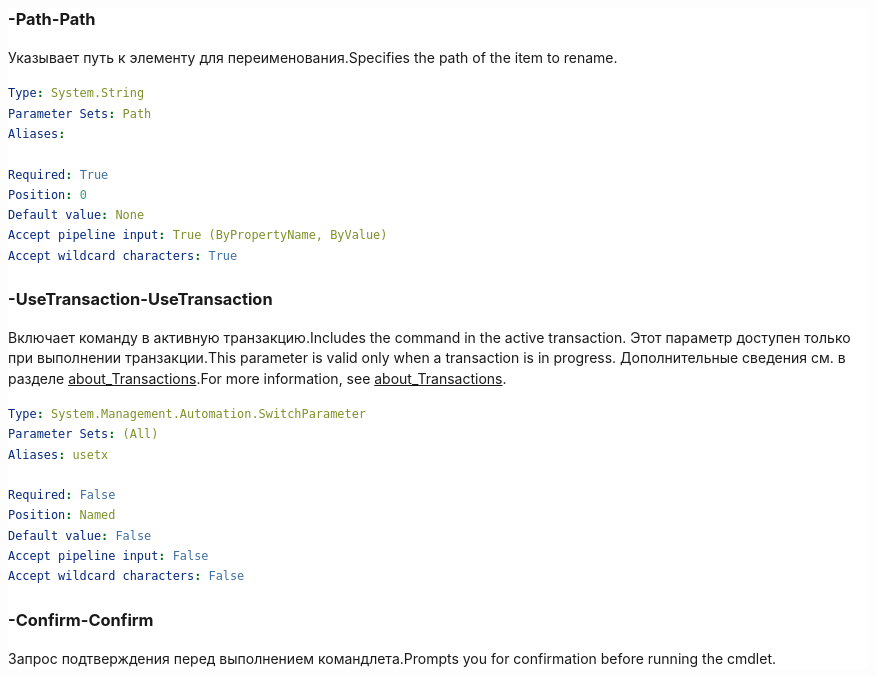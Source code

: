 ### <span data-ttu-id="1c656-155">-Path</span><span class="sxs-lookup"><span data-stu-id="1c656-155">-Path</span></span>

<span data-ttu-id="1c656-156">Указывает путь к элементу для переименования.</span><span class="sxs-lookup"><span data-stu-id="1c656-156">Specifies the path of the item to rename.</span></span>

```yaml
Type: System.String
Parameter Sets: Path
Aliases:

Required: True
Position: 0
Default value: None
Accept pipeline input: True (ByPropertyName, ByValue)
Accept wildcard characters: True
```

### <span data-ttu-id="1c656-157">-UseTransaction</span><span class="sxs-lookup"><span data-stu-id="1c656-157">-UseTransaction</span></span>

<span data-ttu-id="1c656-158">Включает команду в активную транзакцию.</span><span class="sxs-lookup"><span data-stu-id="1c656-158">Includes the command in the active transaction.</span></span>
<span data-ttu-id="1c656-159">Этот параметр доступен только при выполнении транзакции.</span><span class="sxs-lookup"><span data-stu-id="1c656-159">This parameter is valid only when a transaction is in progress.</span></span>
<span data-ttu-id="1c656-160">Дополнительные сведения см. в разделе [about_Transactions](../Microsoft.PowerShell.Core/About/about_Transactions.md).</span><span class="sxs-lookup"><span data-stu-id="1c656-160">For more information, see [about_Transactions](../Microsoft.PowerShell.Core/About/about_Transactions.md).</span></span>

```yaml
Type: System.Management.Automation.SwitchParameter
Parameter Sets: (All)
Aliases: usetx

Required: False
Position: Named
Default value: False
Accept pipeline input: False
Accept wildcard characters: False
```

### <span data-ttu-id="1c656-161">-Confirm</span><span class="sxs-lookup"><span data-stu-id="1c656-161">-Confirm</span></span>

<span data-ttu-id="1c656-162">Запрос подтверждения перед выполнением командлета.</span><span class="sxs-lookup"><span data-stu-id="1c656-162">Prompts you for confirmation before running the cmdlet.</span></span>
